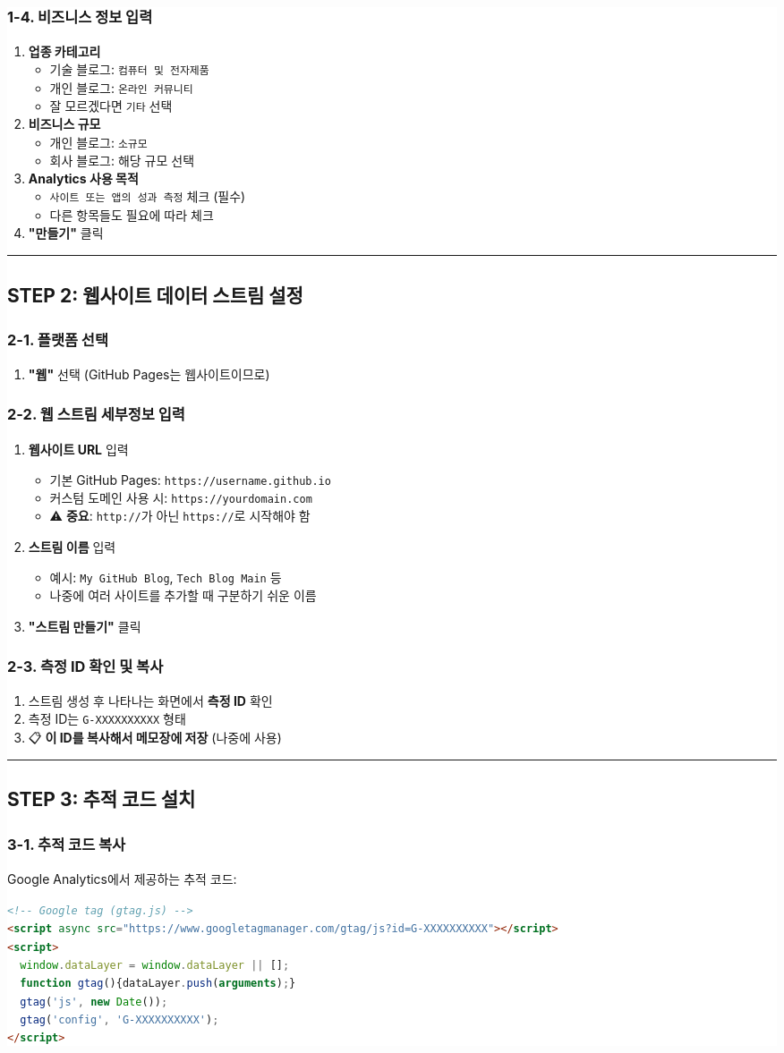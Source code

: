 ### 1-4. 비즈니스 정보 입력
1. **업종 카테고리**
   - 기술 블로그: `컴퓨터 및 전자제품`
   - 개인 블로그: `온라인 커뮤니티`
   - 잘 모르겠다면 `기타` 선택
2. **비즈니스 규모**
   - 개인 블로그: `소규모`
   - 회사 블로그: 해당 규모 선택
3. **Analytics 사용 목적**
   - `사이트 또는 앱의 성과 측정` 체크 (필수)
   - 다른 항목들도 필요에 따라 체크
4. **"만들기"** 클릭

---

## STEP 2: 웹사이트 데이터 스트림 설정

### 2-1. 플랫폼 선택
1. **"웹"** 선택 (GitHub Pages는 웹사이트이므로)

### 2-2. 웹 스트림 세부정보 입력
1. **웹사이트 URL** 입력
   - 기본 GitHub Pages: `https://username.github.io`
   - 커스텀 도메인 사용 시: `https://yourdomain.com`
   - ⚠️ **중요**: `http://`가 아닌 `https://`로 시작해야 함
   
2. **스트림 이름** 입력
   - 예시: `My GitHub Blog`, `Tech Blog Main` 등
   - 나중에 여러 사이트를 추가할 때 구분하기 쉬운 이름

3. **"스트림 만들기"** 클릭

### 2-3. 측정 ID 확인 및 복사
1. 스트림 생성 후 나타나는 화면에서 **측정 ID** 확인
2. 측정 ID는 `G-XXXXXXXXXX` 형태
3. 📋 **이 ID를 복사해서 메모장에 저장** (나중에 사용)

---

## STEP 3: 추적 코드 설치

### 3-1. 추적 코드 복사
Google Analytics에서 제공하는 추적 코드:

```html
<!-- Google tag (gtag.js) -->
<script async src="https://www.googletagmanager.com/gtag/js?id=G-XXXXXXXXXX"></script>
<script>
  window.dataLayer = window.dataLayer || [];
  function gtag(){dataLayer.push(arguments);}
  gtag('js', new Date());
  gtag('config', 'G-XXXXXXXXXX');
</script>
```
